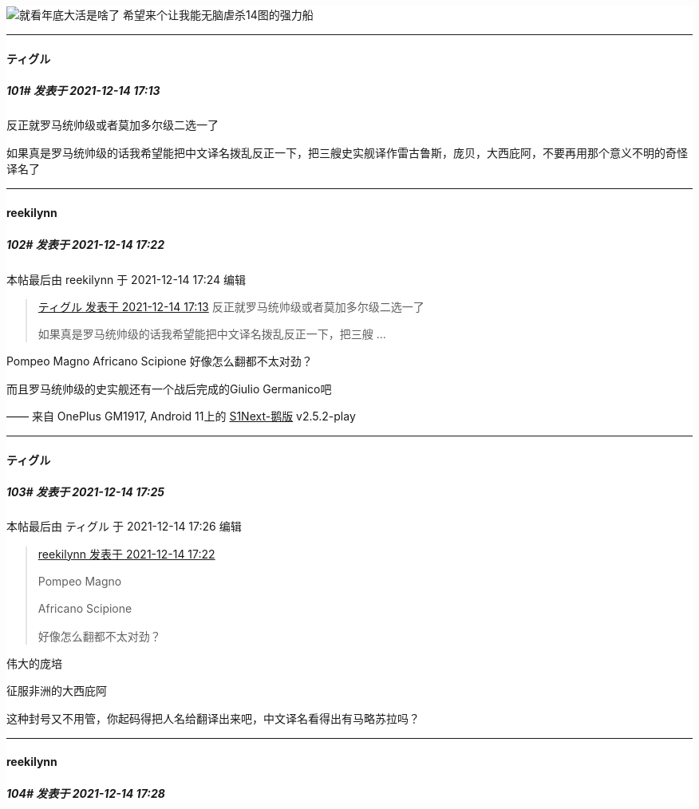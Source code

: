 <img src="https://static.saraba1st.com/image/smiley/face2017/002.png" referrerpolicy="no-referrer">就看年底大活是啥了 希望来个让我能无脑虐杀14图的强力船

*****

####  ティグル  
##### 101#       发表于 2021-12-14 17:13

反正就罗马统帅级或者莫加多尔级二选一了

如果真是罗马统帅级的话我希望能把中文译名拨乱反正一下，把三艘史实舰译作雷古鲁斯，庞贝，大西庇阿，不要再用那个意义不明的奇怪译名了

*****

####  reekilynn  
##### 102#       发表于 2021-12-14 17:22

 本帖最后由 reekilynn 于 2021-12-14 17:24 编辑 
<blockquote><a href="httphttps://bbs.saraba1st.com/2b/forum.php?mod=redirect&amp;goto=findpost&amp;pid=53934308&amp;ptid=2041774" target="_blank">ティグル 发表于 2021-12-14 17:13</a>
反正就罗马统帅级或者莫加多尔级二选一了

如果真是罗马统帅级的话我希望能把中文译名拨乱反正一下，把三艘 ...</blockquote>
Pompeo Magno
Africano Scipione
好像怎么翻都不太对劲？

而且罗马统帅级的史实舰还有一个战后完成的Giulio Germanico吧

—— 来自 OnePlus GM1917, Android 11上的 [S1Next-鹅版](https://github.com/ykrank/S1-Next/releases) v2.5.2-play

*****

####  ティグル  
##### 103#       发表于 2021-12-14 17:25

 本帖最后由 ティグル 于 2021-12-14 17:26 编辑 
<blockquote><a href="httphttps://bbs.saraba1st.com/2b/forum.php?mod=redirect&amp;goto=findpost&amp;pid=53934434&amp;ptid=2041774" target="_blank">reekilynn 发表于 2021-12-14 17:22</a>

Pompeo Magno

Africano Scipione

好像怎么翻都不太对劲？</blockquote>
伟大的庞培

征服非洲的大西庇阿

这种封号又不用管，你起码得把人名给翻译出来吧，中文译名看得出有马略苏拉吗？

*****

####  reekilynn  
##### 104#       发表于 2021-12-14 17:28
